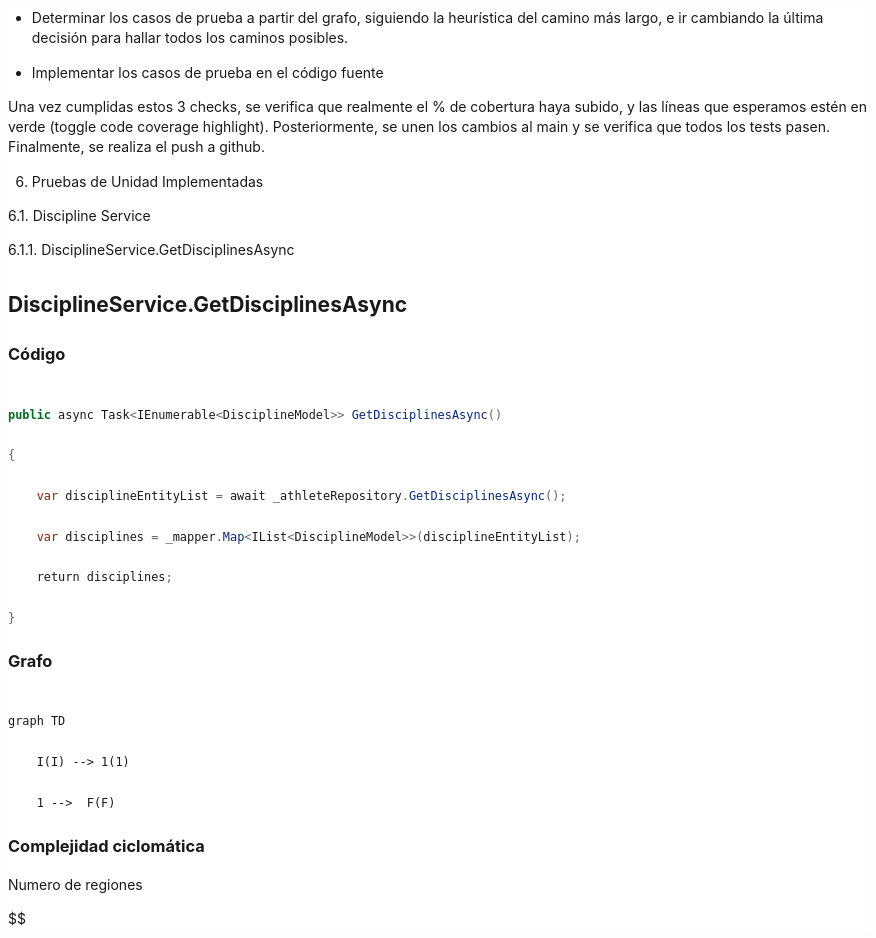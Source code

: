 -   Determinar los casos de prueba a partir del grafo, siguiendo la heurística del camino más largo, e ir cambiando la última decisión para hallar todos los caminos posibles.
    
-   Implementar los casos de prueba en el código fuente
    

Una vez cumplidas estos 3 checks, se verifica que realmente el % de cobertura haya subido, y las líneas que esperamos estén en verde (toggle code coverage highlight). Posteriormente, se unen los cambios al main y se verifica que todos los tests pasen. Finalmente, se realiza el push a github.

  

6. Pruebas de Unidad Implementadas

6.1. Discipline Service

6.1.1. DisciplineService.GetDisciplinesAsync

## DisciplineService.GetDisciplinesAsync

### Código

```csharp

public async Task<IEnumerable<DisciplineModel>> GetDisciplinesAsync()

{

    var disciplineEntityList = await _athleteRepository.GetDisciplinesAsync();

    var disciplines = _mapper.Map<IList<DisciplineModel>>(disciplineEntityList);

    return disciplines;

}

```

### Grafo

```mermaid

graph TD

    I(I) --> 1(1)

    1 -->  F(F)

```

### Complejidad ciclomática

Numero de regiones

$$
